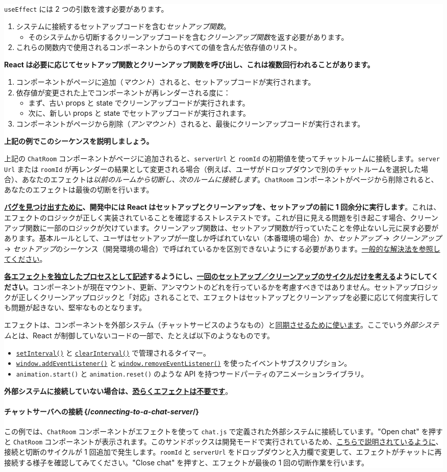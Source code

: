 `useEffect` には 2 つの引数を渡す必要があります。

1. システムに接続する<CodeStep step={1}>セットアップコード</CodeStep>を含む*セットアップ関数*。
   - そのシステムから切断する<CodeStep step={2}>クリーンアップコード</CodeStep>を含む*クリーンアップ関数*を返す必要があります。
2. これらの関数内で使用されるコンポーネントからのすべての値を含んだ<CodeStep step={3}>依存値のリスト</CodeStep>。

**React は必要に応じてセットアップ関数とクリーンアップ関数を呼び出し、これは複数回行われることがあります。**

1. コンポーネントがページに追加（*マウント*）されると、<CodeStep step={1}>セットアップコード</CodeStep>が実行されます。
2. <CodeStep step={3}>依存値</CodeStep>が変更された上でコンポーネントが再レンダーされる度に：
   - まず、古い props と state で<CodeStep step={2}>クリーンアップコード</CodeStep>が実行されます。
   - 次に、新しい props と state で<CodeStep step={1}>セットアップコード</CodeStep>が実行されます。
3. コンポーネントがページから削除（*アンマウント*）されると、最後に<CodeStep step={2}>クリーンアップコード</CodeStep>が実行されます。

**上記の例でこのシーケンスを説明しましょう。**

上記の `ChatRoom` コンポーネントがページに追加されると、`serverUrl` と `roomId` の初期値を使ってチャットルームに接続します。`serverUrl` または `roomId` が再レンダーの結果として変更される場合（例えば、ユーザがドロップダウンで別のチャットルームを選択した場合）、あなたのエフェクトは*以前のルームから切断し、次のルームに接続します*。`ChatRoom` コンポーネントがページから削除されると、あなたのエフェクトは最後の切断を行います。

**[バグを見つけ出すために](/learn/synchronizing-with-effects#step-3-add-cleanup-if-needed)、開発中には React は<CodeStep step={1}>セットアップ</CodeStep>と<CodeStep step={2}>クリーンアップ</CodeStep>を、<CodeStep step={1}>セットアップ</CodeStep>の前に 1 回余分に実行します**。これは、エフェクトのロジックが正しく実装されていることを確認するストレステストです。これが目に見える問題を引き起こす場合、クリーンアップ関数に一部のロジックが欠けています。クリーンアップ関数は、セットアップ関数が行っていたことを停止ないし元に戻す必要があります。基本ルールとして、ユーザはセットアップが一度しか呼ばれていない（本番環境の場合）か、*セットアップ* → *クリーンアップ* → *セットアップ*のシーケンス（開発環境の場合）で呼ばれているかを区別できないようにする必要があります。[一般的な解決法を参照してください](/learn/synchronizing-with-effects#how-to-handle-the-effect-firing-twice-in-development)。

**[各エフェクトを独立したプロセスとして記述](/learn/lifecycle-of-reactive-effects#each-effect-represents-a-separate-synchronization-process)するようにし、[一回のセットアップ／クリーンアップのサイクルだけを考える](/learn/lifecycle-of-reactive-effects#thinking-from-the-effects-perspective)ようにしてください**。コンポーネントが現在マウント、更新、アンマウントのどれを行っているかを考慮すべきではありません。セットアップロジックが正しくクリーンアップロジックと「対応」されることで、エフェクトはセットアップとクリーンアップを必要に応じて何度実行しても問題が起きない、堅牢なものとなります。

<Note>

エフェクトは、コンポーネントを外部システム（チャットサービスのようなもの）と[同期させるために使います](/learn/synchronizing-with-effects)。ここでいう*外部システム*とは、React が制御していないコードの一部で、たとえば以下のようなものです。

* <CodeStep step={1}>[`setInterval()`](https://developer.mozilla.org/en-US/docs/Web/API/setInterval)</CodeStep> と <CodeStep step={2}>[`clearInterval()`](https://developer.mozilla.org/en-US/docs/Web/API/clearInterval)</CodeStep> で管理されるタイマー。
* <CodeStep step={1}>[`window.addEventListener()`](https://developer.mozilla.org/en-US/docs/Web/API/EventTarget/addEventListener)</CodeStep> と <CodeStep step={2}>[`window.removeEventListener()`](https://developer.mozilla.org/en-US/docs/Web/API/EventTarget/removeEventListener)</CodeStep> を使ったイベントサブスクリプション。
* <CodeStep step={1}>`animation.start()`</CodeStep> と <CodeStep step={2}>`animation.reset()`</CodeStep> のような API を持つサードパーティのアニメーションライブラリ。

**外部システムに接続していない場合は、[恐らくエフェクトは不要です](/learn/you-might-not-need-an-effect)**。

</Note>

<Recipes titleText="外部システムへの接続例" titleId="examples-connecting">

#### チャットサーバへの接続 {/*connecting-to-a-chat-server*/}

この例では、`ChatRoom` コンポーネントがエフェクトを使って `chat.js` で定義された外部システムに接続しています。"Open chat" を押すと `ChatRoom` コンポーネントが表示されます。このサンドボックスは開発モードで実行されているため、[こちらで説明されているように](/learn/synchronizing-with-effects#step-3-add-cleanup-if-needed)、接続と切断のサイクルが 1 回追加で発生します。`roomId` と `serverUrl` をドロップダウンと入力欄で変更して、エフェクトがチャットに再接続する様子を確認してみてください。"Close chat" を押すと、エフェクトが最後の 1 回の切断作業を行います。
